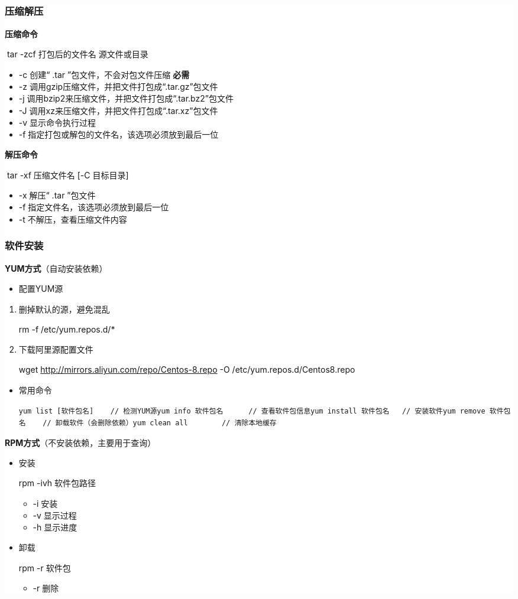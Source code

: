 

### 压缩解压

**压缩命令**

​		tar -zcf 打包后的文件名 源文件或目录

* -c 创建“ .tar ”包文件，不会对包文件压缩 **必需**
* -z 调用gzip压缩文件，并把文件打包成“.tar.gz”包文件
* -j 调用bzip2来压缩文件，并把文件打包成“.tar.bz2”包文件
* -J 调用xz来压缩文件，并把文件打包成“.tar.xz”包文件
* -v 显示命令执行过程
* -f 指定打包或解包的文件名，该选项必须放到最后一位

**解压命令**

​		tar -xf 压缩文件名 [-C 目标目录]

* -x 解压“ .tar ”包文件
* -f 指定文件名，该选项必须放到最后一位
* -t 不解压，查看压缩文件内容



### 软件安装

**YUM方式**（自动安装依赖）

* 配置YUM源

1. 删掉默认的源，避免混乱

   rm -f /etc/yum.repos.d/* 

2. 下载阿里源配置文件

   wget http://mirrors.aliyun.com/repo/Centos-8.repo -O /etc/yum.repos.d/Centos8.repo

* 常用命令

  ```
  yum list [软件包名]    // 检测YUM源yum info 软件包名      // 查看软件包信息yum install 软件包名   // 安装软件yum remove 软件包名    // 卸载软件（会删除依赖）yum clean all        // 清除本地缓存
  ```

**RPM方式**（不安装依赖，主要用于查询）

* 安装

  rpm -ivh 软件包路径

  * -i 安装
  * -v 显示过程
  * -h 显示进度

* 卸载

  rpm -r 软件包

  * -r 删除

